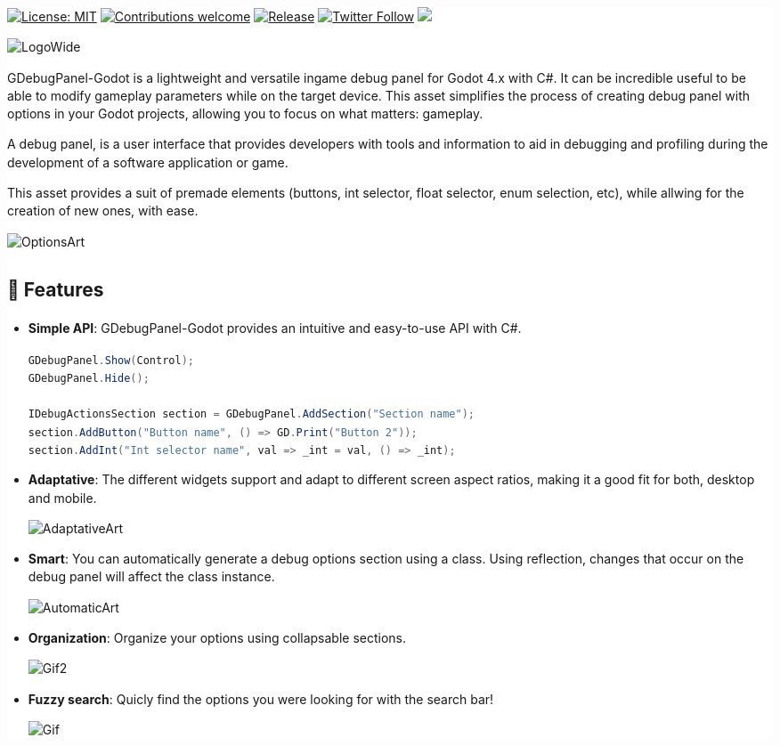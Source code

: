 [![License: MIT](https://img.shields.io/badge/License-MIT-green.svg)](https://opensource.org/licenses/MIT)
[![Contributions welcome](https://img.shields.io/badge/contributions-welcome-brightgreen.svg?style=flat)](https://github.com/Guillemsc/GDebugPanelGodot/blob/main/CONTRIBUTING.md)
[![Release](https://img.shields.io/github/release/Guillemsc/GDebugPanelGodot.svg)](#from-releases)
[![Twitter Follow](https://img.shields.io/badge/twitter-%406uillem-blue.svg?label=Follow)](https://twitter.com/6uillem)
<img src="https://img.shields.io/badge/Godot-v4.x-%23478cbf?logo=godot-engine&logoColor=cyian&color=green">

![LogoWide](https://github.com/Guillemsc/GDebugPanelGodot/assets/17142208/a1b75c7b-9fcc-4131-ad5e-4034f4869270)

GDebugPanel-Godot is a lightweight and versatile ingame debug panel for Godot 4.x with C#. 
It can be incredible useful to be able to modify gameplay parameters while on the target device. 
This asset simplifies the process of creating debug panel with options in your Godot projects, allowing you to focus on what matters: gameplay.

A debug panel, is a user interface that provides developers with tools and information to aid in debugging and profiling during the development of a software application or game.

This asset provides a suit of premade elements (buttons, int selector, float selector, enum selection, etc), while allwing for the creation of new ones, with ease.

![OptionsArt](https://github.com/Guillemsc/GDebugPanelGodot/assets/17142208/139736d6-ffb8-4f85-a962-14597b93723c)

## 🍰 Features
- **Simple API**: GDebugPanel-Godot provides an intuitive and easy-to-use API with C#.
    ```csharp
    GDebugPanel.Show(Control);
    GDebugPanel.Hide();

    IDebugActionsSection section = GDebugPanel.AddSection("Section name");
    section.AddButton("Button name", () => GD.Print("Button 2"));
    section.AddInt("Int selector name", val => _int = val, () => _int);
    ```

- **Adaptative**: The different widgets support and adapt to different screen aspect ratios, making it a good fit for both, desktop and mobile.

  ![AdaptativeArt](https://github.com/Guillemsc/GDebugPanelGodot/assets/17142208/2e139eb8-d3a6-474d-bff2-a78ccec896bf)

- **Smart**: You can automatically generate a debug options section using a class. Using reflection, changes that occur on the debug panel will affect the class instance.

  ![AutomaticArt](https://github.com/Guillemsc/GDebugPanelGodot/assets/17142208/08886a94-e062-4532-a907-81c6482b2696)

- **Organization**: Organize your options using collapsable sections.

  ![Gif2](https://github.com/Guillemsc/GDebugPanelGodot/assets/17142208/a181cbeb-eb6a-4b8e-9de0-118f9b27d2bb)

- **Fuzzy search**: Quicly find the options you were looking for with the search bar!

  ![Gif](https://github.com/Guillemsc/GDebugPanelGodot/assets/17142208/5f47d808-69ab-4e5d-8aa9-18f0be2c2f87)
